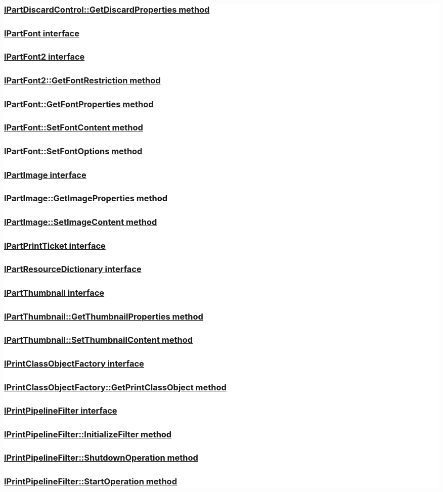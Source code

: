 ### [IPartDiscardControl::GetDiscardProperties method](../filterpipeline/nf-filterpipeline-ipartdiscardcontrol-getdiscardproperties.md)
### [IPartFont interface](../filterpipeline/nn-filterpipeline-ipartfont.md)
### [IPartFont2 interface](../filterpipeline/nn-filterpipeline-ipartfont2.md)
### [IPartFont2::GetFontRestriction method](../filterpipeline/nf-filterpipeline-ipartfont2-getfontrestriction.md)
### [IPartFont::GetFontProperties method](../filterpipeline/nf-filterpipeline-ipartfont-getfontproperties.md)
### [IPartFont::SetFontContent method](../filterpipeline/nf-filterpipeline-ipartfont-setfontcontent.md)
### [IPartFont::SetFontOptions method](../filterpipeline/nf-filterpipeline-ipartfont-setfontoptions.md)
### [IPartImage interface](../filterpipeline/nn-filterpipeline-ipartimage.md)
### [IPartImage::GetImageProperties method](../filterpipeline/nf-filterpipeline-ipartimage-getimageproperties.md)
### [IPartImage::SetImageContent method](../filterpipeline/nf-filterpipeline-ipartimage-setimagecontent.md)
### [IPartPrintTicket interface](../filterpipeline/nn-filterpipeline-ipartprintticket.md)
### [IPartResourceDictionary interface](../filterpipeline/nn-filterpipeline-ipartresourcedictionary.md)
### [IPartThumbnail interface](../filterpipeline/nn-filterpipeline-ipartthumbnail.md)
### [IPartThumbnail::GetThumbnailProperties method](../filterpipeline/nf-filterpipeline-ipartthumbnail-getthumbnailproperties.md)
### [IPartThumbnail::SetThumbnailContent method](../filterpipeline/nf-filterpipeline-ipartthumbnail-setthumbnailcontent.md)
### [IPrintClassObjectFactory interface](../filterpipeline/nn-filterpipeline-iprintclassobjectfactory.md)
### [IPrintClassObjectFactory::GetPrintClassObject method](../filterpipeline/nf-filterpipeline-iprintclassobjectfactory-getprintclassobject.md)
### [IPrintPipelineFilter interface](../filterpipeline/nn-filterpipeline-iprintpipelinefilter.md)
### [IPrintPipelineFilter::InitializeFilter method](../filterpipeline/nf-filterpipeline-iprintpipelinefilter-initializefilter.md)
### [IPrintPipelineFilter::ShutdownOperation method](../filterpipeline/nf-filterpipeline-iprintpipelinefilter-shutdownoperation.md)
### [IPrintPipelineFilter::StartOperation method](../filterpipeline/nf-filterpipeline-iprintpipelinefilter-startoperation.md)